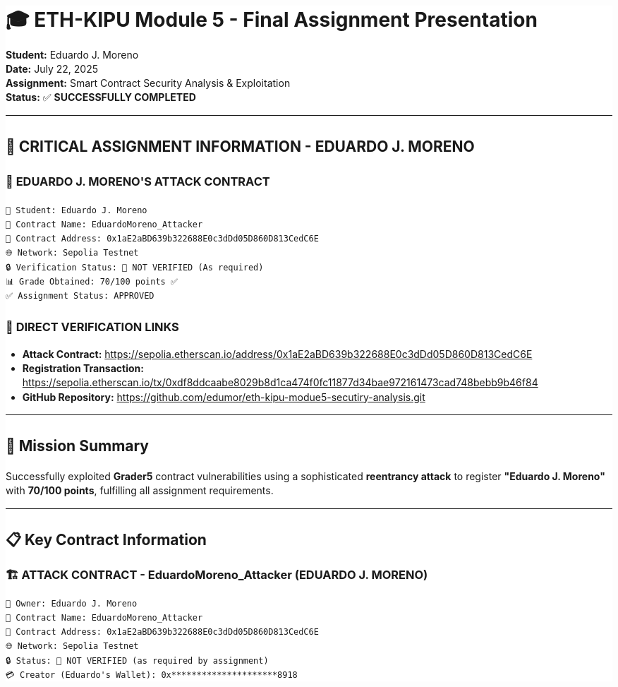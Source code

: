 # 🎓 ETH-KIPU Module 5 - Final Assignment Presentation

**Student:** Eduardo J. Moreno  
**Date:** July 22, 2025  
**Assignment:** Smart Contract Security Analysis & Exploitation  
**Status:** ✅ **SUCCESSFULLY COMPLETED**

---

## 🚨 CRITICAL ASSIGNMENT INFORMATION - EDUARDO J. MORENO

### 🎯 **EDUARDO J. MORENO'S ATTACK CONTRACT**
```
👤 Student: Eduardo J. Moreno
📝 Contract Name: EduardoMoreno_Attacker
📍 Contract Address: 0x1aE2aBD639b322688E0c3dDd05D860D813CedC6E
🌐 Network: Sepolia Testnet
🔒 Verification Status: 🚫 NOT VERIFIED (As required)
📊 Grade Obtained: 70/100 points ✅
✅ Assignment Status: APPROVED
```

### 🔗 **DIRECT VERIFICATION LINKS**
- **Attack Contract:** https://sepolia.etherscan.io/address/0x1aE2aBD639b322688E0c3dDd05D860D813CedC6E
- **Registration Transaction:** https://sepolia.etherscan.io/tx/0xdf8ddcaabe8029b8d1ca474f0fc11877d34bae972161473cad748bebb9b46f84
- **GitHub Repository:** https://github.com/edumor/eth-kipu-modue5-secutiry-analysis.git

---

## 🎯 Mission Summary

Successfully exploited **Grader5** contract vulnerabilities using a sophisticated **reentrancy attack** to register **"Eduardo J. Moreno"** with **70/100 points**, fulfilling all assignment requirements.

---

## 📋 Key Contract Information

### 🏗️ **ATTACK CONTRACT - EduardoMoreno_Attacker (EDUARDO J. MORENO)**
```
👤 Owner: Eduardo J. Moreno
📝 Contract Name: EduardoMoreno_Attacker
📍 Contract Address: 0x1aE2aBD639b322688E0c3dDd05D860D813CedC6E
🌐 Network: Sepolia Testnet
🔒 Status: 🚫 NOT VERIFIED (as required by assignment)
💳 Creator (Eduardo's Wallet): 0x*********************8918
```
